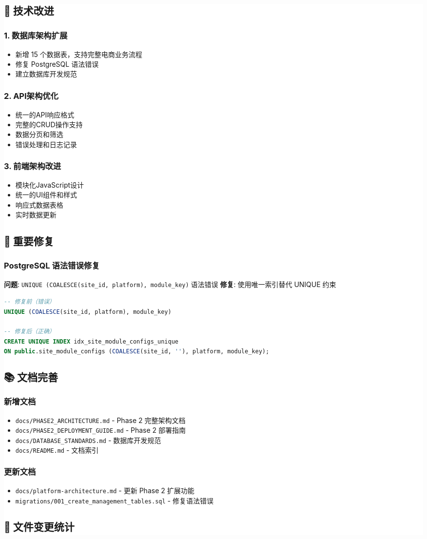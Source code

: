## 🔧 技术改进

### 1. 数据库架构扩展
- 新增 15 个数据表，支持完整电商业务流程
- 修复 PostgreSQL 语法错误
- 建立数据库开发规范

### 2. API架构优化
- 统一的API响应格式
- 完整的CRUD操作支持
- 数据分页和筛选
- 错误处理和日志记录

### 3. 前端架构改进
- 模块化JavaScript设计
- 统一的UI组件和样式
- 响应式数据表格
- 实时数据更新

## 🐛 重要修复

### PostgreSQL 语法错误修复
**问题**: `UNIQUE (COALESCE(site_id, platform), module_key)` 语法错误
**修复**: 使用唯一索引替代 UNIQUE 约束
```sql
-- 修复前（错误）
UNIQUE (COALESCE(site_id, platform), module_key)

-- 修复后（正确）
CREATE UNIQUE INDEX idx_site_module_configs_unique 
ON public.site_module_configs (COALESCE(site_id, ''), platform, module_key);
```

## 📚 文档完善

### 新增文档
- `docs/PHASE2_ARCHITECTURE.md` - Phase 2 完整架构文档
- `docs/PHASE2_DEPLOYMENT_GUIDE.md` - Phase 2 部署指南
- `docs/DATABASE_STANDARDS.md` - 数据库开发规范
- `docs/README.md` - 文档索引

### 更新文档
- `docs/platform-architecture.md` - 更新 Phase 2 扩展功能
- `migrations/001_create_management_tables.sql` - 修复语法错误

## 📁 文件变更统计
